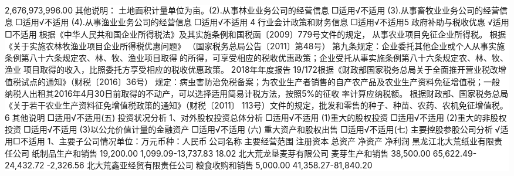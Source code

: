 2,676,973,996.00
其他说明：
土地面积计量单位为亩。(2).从事林业业务公司的经营信息
□适用√不适用
(3).从事畜牧业业务公司的经营信息
□适用√不适用
(4).从事渔业业务公司的经营信息
□适用√不适用
4
行业会计政策和财务信息
□适用√不适用5
政府补助与税收优惠
√适用□不适用
根据《中华人民共和国企业所得税法》及其实施条例和国税函〔2009〕779号文件的规定，
从事农业项目免征企业所得税。
根据《关于实施农林牧渔业项目企业所得税优惠问题》
（国家税务总局公告〔2011〕第48号）
第九条规定：企业委托其他企业或个人从事实施条例第八十六条规定农、林、牧、渔业项目取得
的所得，可享受相应的税收优惠政策；企业受托从事实施条例第八十六条规定农、林、牧、渔业
项目取得的收入，比照委托方享受相应的税收优惠政策。
2018年年度报告
19/172根据《财政部国家税务总局关于全面推开营业税改增值税试点的通知》（财税〔2016〕36号）
规定：病虫害防治免税备案；为农业生产者销售的自产农产品及农业生产资料免征增值税；一般
纳税人出租其2016年4月30日前取得的不动产，可以选择适用简易计税方法，按照5%的征收
率计算应纳税额。
根据财政部、国家税务总局《关于若干农业生产资料征免增值税政策的通知》（财税〔2011〕
113号）文件的规定，批发和零售的种子、种苗、农药、农机免征增值税。6
其他说明
□适用√不适用(五)
投资状况分析
1、对外股权投资总体分析
□适用√不适用
(1)重大的股权投资
□适用√不适用
(2)重大的非股权投资
□适用√不适用
(3)以公允价值计量的金融资产
□适用√不适用
(六)
重大资产和股权出售
□适用√不适用(七)
主要控股参股公司分析
√适用□不适用
1、主要子公司情况单位：万元币种：人民币
公司名称
主要经营范围
注册资本
总资产
净资产
净利润
黑龙江北大荒纸业有限责任公司
纸制品生产和销售
19,200.00
1,099.09-13,737.83
18.02
北大荒龙垦麦芽有限公司
麦芽生产和销售
38,500.00
65,622.49-24,432.72
-2,326.56
北大荒鑫亚经贸有限责任公司
粮食收购和销售
5,000.00
41,358.27-81,840.20